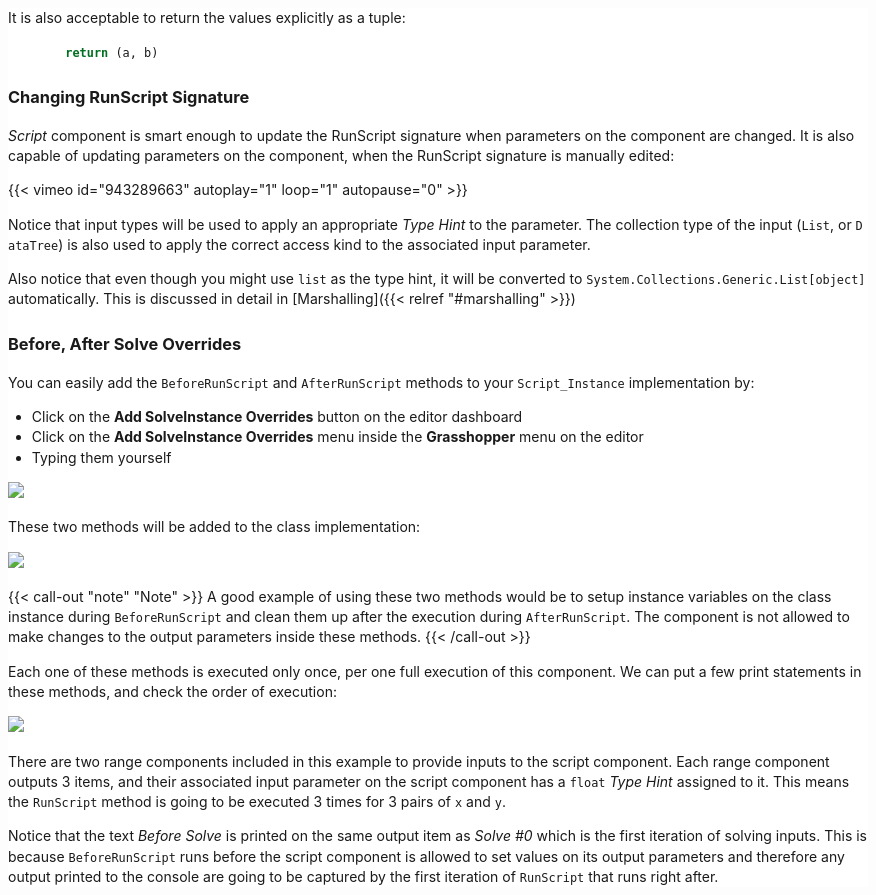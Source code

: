 It is also acceptable to return the values explicitly as a tuple:

```python
        return (a, b)
```

### Changing RunScript Signature

*Script* component is smart enough to update the RunScript signature when parameters on the component are changed. It is also capable of updating parameters on the component, when the RunScript signature is manually edited:

{{< vimeo id="943289663" autoplay="1" loop="1" autopause="0" >}}

Notice that input types will be used to apply an appropriate *Type Hint* to the parameter. The collection type of the input (`List`, or `DataTree`) is also used to apply the correct access kind to the associated input parameter.

Also notice that even though you might use `list` as the type hint, it will be converted to `System.Collections.Generic.List[object]` automatically. This is discussed in detail in [Marshalling]({{< relref "#marshalling" >}})

### Before, After Solve Overrides

You can easily add the `BeforeRunScript` and `AfterRunScript` methods to your `Script_Instance` implementation by:

- Click on the **Add SolveInstance Overrides** button on the editor dashboard
- Click on the **Add SolveInstance Overrides** menu inside the **Grasshopper** menu on the editor
- Typing them yourself

![](python3-component-sdkmode-05.png)

These two methods will be added to the class implementation:

![](python3-component-sdkmode-06.png)

{{< call-out "note" "Note" >}}
A good example of using these two methods would be to setup instance variables on the class instance during `BeforeRunScript` and clean them up after the execution during `AfterRunScript`. The component is not allowed to make changes to the output parameters inside these methods.
{{< /call-out >}}

Each one of these methods is executed only once, per one full execution of this component. We can put a few print statements in these methods, and check the order of execution:

![](python3-component-sdkmode-07.png)

There are two range components included in this example to provide inputs to the script component. Each range component outputs 3 items, and their associated input parameter on the script component has a `float` *Type Hint* assigned to it. This means the `RunScript` method is going to be executed 3 times for 3 pairs of `x` and `y`.

Notice that the text *Before Solve* is printed on the same output item as *Solve #0* which is the first iteration of solving inputs. This is because `BeforeRunScript` runs before the script component is allowed to set values on its output parameters and therefore any output printed to the console are going to be captured by the first iteration of `RunScript` that runs right after.
